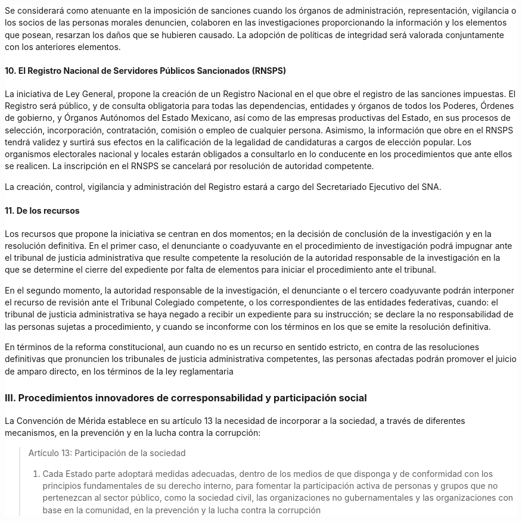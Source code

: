 Se considerará como atenuante en la imposición de sanciones cuando los órganos de administración, representación, vigilancia o los socios de las personas morales denuncien, colaboren en las investigaciones proporcionando la información y los elementos que posean, resarzan los daños que se hubieren causado. La adopción de políticas de integridad será valorada conjuntamente con los anteriores elementos.

#### 10. El Registro Nacional de Servidores Públicos Sancionados (RNSPS)

La iniciativa de Ley General, propone la creación de un Registro Nacional en el que obre el registro de las sanciones impuestas. El Registro será público, y de consulta obligatoria para todas las dependencias, entidades y órganos de todos los Poderes, Órdenes de gobierno, y Órganos Autónomos del Estado Mexicano, así como de las empresas productivas del Estado, en sus procesos de selección, incorporación, contratación, comisión o empleo de cualquier persona. Asimismo, la información que obre en el RNSPS tendrá validez y surtirá sus efectos en la calificación de la legalidad de candidaturas a cargos de elección popular. Los organismos electorales nacional y locales estarán obligados a consultarlo en lo conducente en los procedimientos que ante ellos se realicen. La inscripción en el RNSPS se cancelará por resolución de autoridad competente.

La creación, control, vigilancia y administración del Registro estará a cargo del Secretariado Ejecutivo del SNA.

#### 11. De los recursos

Los recursos que propone la iniciativa se centran en dos momentos; en la decisión de conclusión de la investigación y en la resolución definitiva. En el primer caso, el denunciante o coadyuvante en el procedimiento de investigación podrá impugnar ante el tribunal de justicia administrativa que resulte competente la resolución de la autoridad responsable de la investigación en la que se determine el cierre del expediente por falta de elementos para iniciar el procedimiento ante el tribunal.

En el segundo momento, la autoridad responsable de la investigación, el denunciante o el tercero coadyuvante podrán interponer el recurso de revisión ante el Tribunal Colegiado competente, o los correspondientes de las entidades federativas, cuando: el tribunal de justicia administrativa se haya negado a recibir un expediente para su instrucción; se declare la no responsabilidad de las personas sujetas a procedimiento, y cuando se inconforme con los términos en los que se emite la resolución definitiva.

En términos de la reforma constitucional, aun cuando no es un recurso en sentido estricto, en contra de las resoluciones definitivas que pronuncien los tribunales de justicia administrativa competentes, las personas afectadas podrán promover el juicio de amparo directo, en los términos de la ley reglamentaria

### III. Procedimientos innovadores de corresponsabilidad y participación social

La Convención de Mérida establece en su artículo 13 la necesidad de incorporar a la sociedad, a través de diferentes mecanismos, en la prevención y en la lucha contra la corrupción:

> Artículo 13: Participación de la sociedad
> 1. Cada Estado parte adoptará medidas adecuadas, dentro de los medios de que disponga y de conformidad con los principios fundamentales de su derecho interno, para fomentar la participación activa de personas y grupos que no pertenezcan al sector público, como la sociedad civil, las organizaciones no gubernamentales y las organizaciones con base en la comunidad, en la prevención y la lucha contra la corrupción
